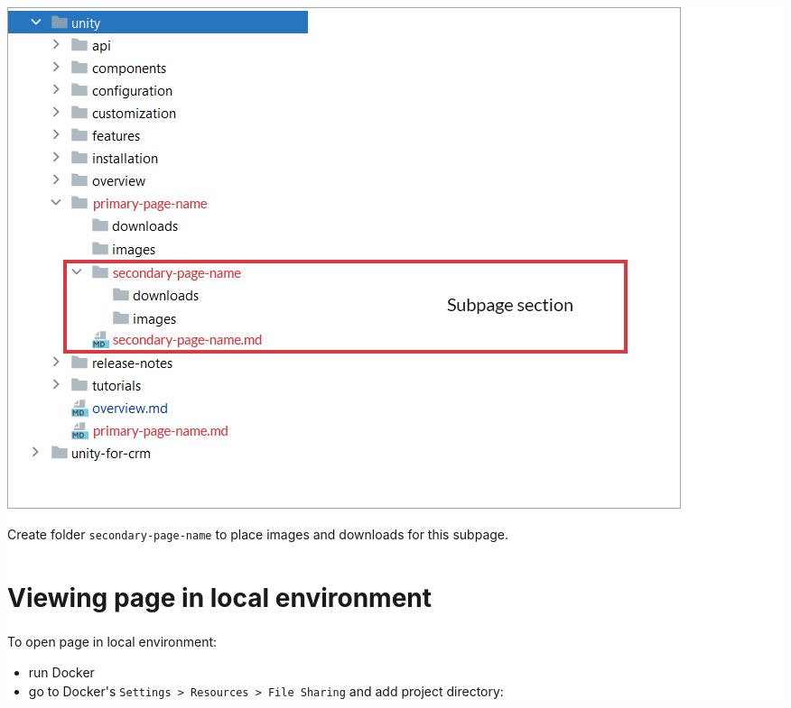 ![subpages-structure](how-to-create-page/images/subpages-structure.png) 

Create folder `secondary-page-name` to place images and downloads for this subpage.

# Viewing page in local environment

To open page in local environment:
- run Docker
- go to Docker's `Settings > Resources > File Sharing` and add project directory: 